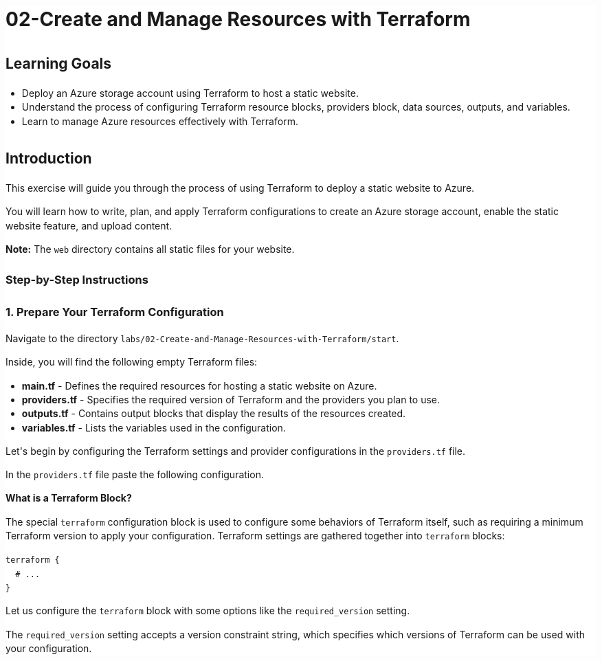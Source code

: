 # 02-Create and Manage Resources with Terraform

## Learning Goals

- Deploy an Azure storage account using Terraform to host a static website.
- Understand the process of configuring Terraform resource blocks, providers block, data sources, outputs, and variables.
- Learn to manage Azure resources effectively with Terraform.

## Introduction

This exercise will guide you through the process of using Terraform to deploy a static website to Azure.

You will learn how to write, plan, and apply Terraform configurations to create an Azure storage account, enable the static website feature, and upload content.

**Note:**
The `web` directory contains all static files for your website.

### Step-by-Step Instructions

### 1. Prepare Your Terraform Configuration

Navigate to the directory `labs/02-Create-and-Manage-Resources-with-Terraform/start`.

Inside, you will find the following empty Terraform files:

- **main.tf** - Defines the required resources for hosting a static website on Azure.
- **providers.tf** - Specifies the required version of Terraform and the providers you plan to use.
- **outputs.tf** - Contains output blocks that display the results of the resources created.
- **variables.tf** - Lists the variables used in the configuration.

Let's begin by configuring the Terraform settings and provider configurations in the `providers.tf` file.

In the `providers.tf` file paste the following configuration.

**What is a Terraform Block?**

The special `terraform` configuration block is used to configure some behaviors of Terraform itself, such as requiring a minimum Terraform version to apply your configuration. Terraform settings are gathered together into `terraform` blocks:

```hcl
terraform {
  # ...
}
```

Let us configure the `terraform` block with some options like the `required_version` setting.

The `required_version` setting accepts a version constraint string, which specifies which versions of Terraform can be used with your configuration.

